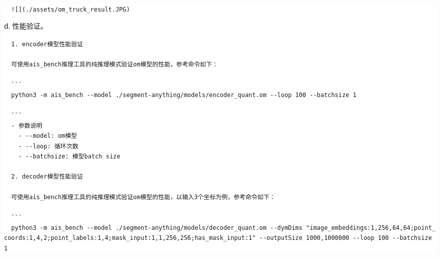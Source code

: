       ![](./assets/om_truck_result.JPG)



   d.  性能验证。

      1. encoder模型性能验证
      
      可使用ais_bench推理工具的纯推理模式验证om模型的性能，参考命令如下：
    
      ```
      python3 -m ais_bench --model ./segment-anything/models/encoder_quant.om --loop 100 --batchsize 1
    
      ```
      - 参数说明
        - --model: om模型
        - --loop: 循环次数
        - --batchsize: 模型batch size
    
      2. decoder模型性能验证
      
      可使用ais_bench推理工具的纯推理模式验证om模型的性能，以输入3个坐标为例，参考命令如下：
    
      ```
      python3 -m ais_bench --model ./segment-anything/models/decoder_quant.om --dymDims "image_embeddings:1,256,64,64;point_coords:1,4,2;point_labels:1,4;mask_input:1,1,256,256;has_mask_input:1" --outputSize 1000,1000000 --loop 100 --batchsize 1
    